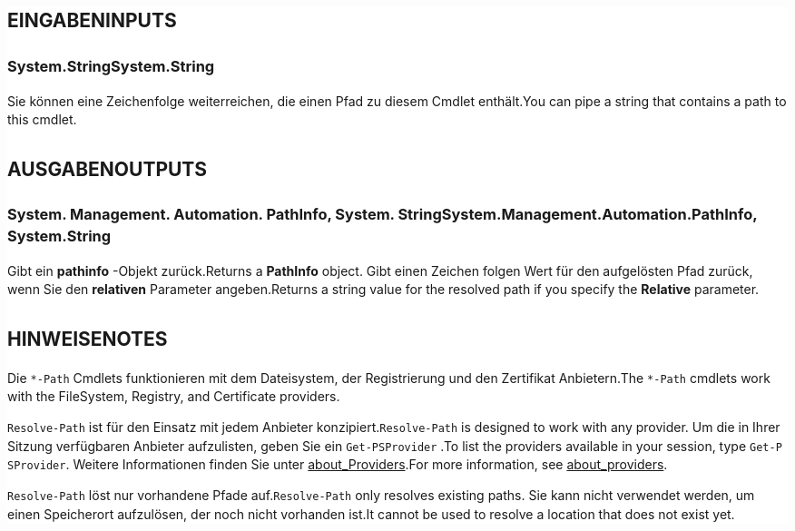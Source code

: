 ## <span data-ttu-id="c383e-156">EINGABEN</span><span class="sxs-lookup"><span data-stu-id="c383e-156">INPUTS</span></span>

### <span data-ttu-id="c383e-157">System.String</span><span class="sxs-lookup"><span data-stu-id="c383e-157">System.String</span></span>

<span data-ttu-id="c383e-158">Sie können eine Zeichenfolge weiterreichen, die einen Pfad zu diesem Cmdlet enthält.</span><span class="sxs-lookup"><span data-stu-id="c383e-158">You can pipe a string that contains a path to this cmdlet.</span></span>

## <span data-ttu-id="c383e-159">AUSGABEN</span><span class="sxs-lookup"><span data-stu-id="c383e-159">OUTPUTS</span></span>

### <span data-ttu-id="c383e-160">System. Management. Automation. PathInfo, System. String</span><span class="sxs-lookup"><span data-stu-id="c383e-160">System.Management.Automation.PathInfo, System.String</span></span>

<span data-ttu-id="c383e-161">Gibt ein **pathinfo** -Objekt zurück.</span><span class="sxs-lookup"><span data-stu-id="c383e-161">Returns a **PathInfo** object.</span></span> <span data-ttu-id="c383e-162">Gibt einen Zeichen folgen Wert für den aufgelösten Pfad zurück, wenn Sie den **relativen** Parameter angeben.</span><span class="sxs-lookup"><span data-stu-id="c383e-162">Returns a string value for the resolved path if you specify the **Relative** parameter.</span></span>

## <span data-ttu-id="c383e-163">HINWEISE</span><span class="sxs-lookup"><span data-stu-id="c383e-163">NOTES</span></span>

<span data-ttu-id="c383e-164">Die `*-Path` Cmdlets funktionieren mit dem Dateisystem, der Registrierung und den Zertifikat Anbietern.</span><span class="sxs-lookup"><span data-stu-id="c383e-164">The `*-Path` cmdlets work with the FileSystem, Registry, and Certificate providers.</span></span>

<span data-ttu-id="c383e-165">`Resolve-Path` ist für den Einsatz mit jedem Anbieter konzipiert.</span><span class="sxs-lookup"><span data-stu-id="c383e-165">`Resolve-Path` is designed to work with any provider.</span></span> <span data-ttu-id="c383e-166">Um die in Ihrer Sitzung verfügbaren Anbieter aufzulisten, geben Sie ein `Get-PSProvider` .</span><span class="sxs-lookup"><span data-stu-id="c383e-166">To list the providers available in your session, type `Get-PSProvider`.</span></span> <span data-ttu-id="c383e-167">Weitere Informationen finden Sie unter [about_Providers](../microsoft.powershell.core/about/about_providers.md).</span><span class="sxs-lookup"><span data-stu-id="c383e-167">For more information, see [about_providers](../microsoft.powershell.core/about/about_providers.md).</span></span>

<span data-ttu-id="c383e-168">`Resolve-Path` löst nur vorhandene Pfade auf.</span><span class="sxs-lookup"><span data-stu-id="c383e-168">`Resolve-Path` only resolves existing paths.</span></span> <span data-ttu-id="c383e-169">Sie kann nicht verwendet werden, um einen Speicherort aufzulösen, der noch nicht vorhanden ist.</span><span class="sxs-lookup"><span data-stu-id="c383e-169">It cannot be used to resolve a location that does not exist yet.</span></span>
